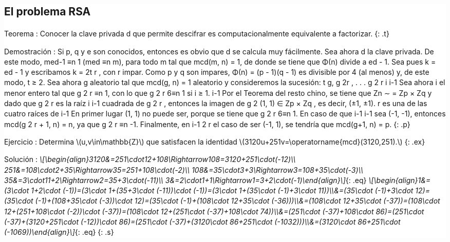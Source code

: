 ## El problema RSA

Teorema
: Conocer la clave privada d que permite descifrar es computacionalmente equivalente
a factorizar.
{: .t}

Demostración
: Si p, q y e son conocidos, entonces es obvio que d se calcula muy fácilmente.
Sea ahora d la clave privada. De este modo, med-1 ≡n 1 (med ≡n m), para todo m tal
que mcd(m, n) = 1, de donde se tiene que Φ(n) divide a ed - 1. Sea pues
k = ed - 1 y escribamos k = 2t r , con r impar. Como p y q son impares,
Φ(n) = (p - 1)(q - 1) es divisible por 4 (al menos) y, de este modo, t ≥ 2. Sea ahora
g aleatorio tal que mcd(g, n) = 1 aleatorio y consideremos la sucesión:
t
g, g 2r , . . . g 2 r
i
i-1
Sea ahora i el menor entero tal que g 2 r ≡n 1, con lo que g 2 r 6≡n 1 si i ≥ 1.
i-1
Por el Teorema del resto chino, se tiene que Zn ∼
= Zp × Zq y dado que g 2 r es la raíz
i
i-1
cuadrada de g 2 r , entonces la imagen de g 2
(1, 1) ∈ Zp × Zq , es decir, (±1, ±1).
r
es una de las cuatro raíces de
i-1
En primer lugar (1, 1) no puede ser, porque se tiene que g 2 r 6≡n 1. En caso de que
i-1
i-1
sea (-1, -1), entonces mcd(g 2 r + 1, n) = n, ya que g 2 r ≡n -1. Finalmente, en
i-1
2
r
el caso de ser (-1, 1), se tendría que mcd(g+1, n) = p.
{: .p}




Ejercicio
: Determina \\(u,v\\in\\mathbb{Z}\\) que satisfacen la identidad \\(3120u+251v=\\operatorname{mcd}(3120,251).\\)
{: .ex}

Solución
: *\\[\\begin{align}3120&=251\\cdot12+108\\Rightarrow108=3120+251\\cdot(-12)\\\\ 251&=108\\cdot2+35\\Rightarrow35=251+108\\cdot(-2)\\\\ 108&=35\\cdot3+3\\Rightarrow3=108+35\\cdot(-3)\\\\ 35&=3\\cdot11+2\\Rightarrow2=35+3\\cdot(-11)\\\\ 3&=2\\cdot1+1\\Rightarrow1=3+2\\cdot(-1)\\end{align}\\]*{: .eq}
*\\[\\begin{align}1&=(3\\cdot 1+2\\cdot (-1))=(3\\cdot 1+(35+3\\cdot (-11))\\cdot (-1))=(3\\cdot 1+(35\\cdot (-1)+3\\cdot 11))\\\\&=(35\\cdot (-1)+3\\cdot 12)=(35\\cdot (-1)+(108+35\\cdot (-3))\\cdot 12)=(35\\cdot (-1)+(108\\cdot 12+35\\cdot (-36)))\\\\&=(108\\cdot 12+35\\cdot (-37))=(108\\cdot 12+(251+108\\cdot (-2))\\cdot (-37))=(108\\cdot 12+(251\\cdot (-37)+108\\cdot 74))\\\\&=(251\\cdot (-37)+108\\cdot 86)=(251\\cdot (-37)+(3120+251\\cdot (-12))\\cdot 86)=(251\\cdot (-37)+(3120\\cdot 86+251\\cdot (-1032)))\\\\&=(3120\\cdot 86+251\\cdot (-1069))\\end{align}\\]*{: .eq}
{: .s}
